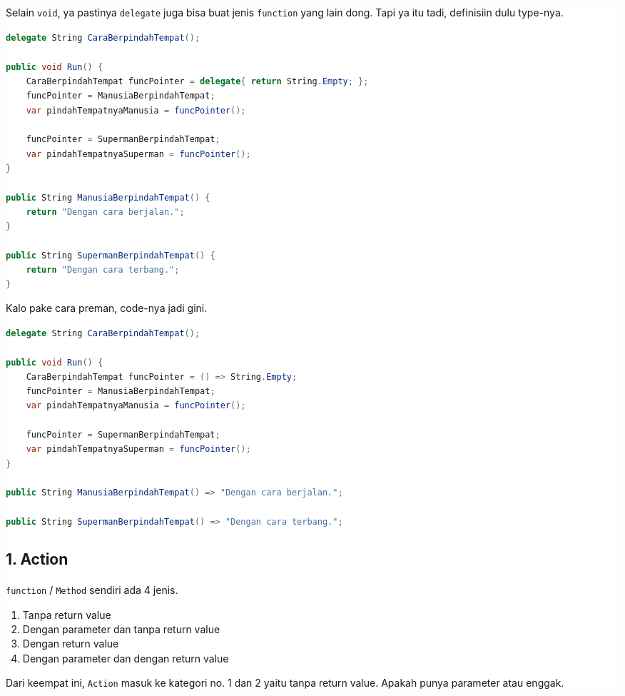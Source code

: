 Selain `void`, ya pastinya `delegate` juga bisa buat jenis `function` yang lain dong. Tapi ya itu tadi, definisiin dulu type-nya.

```C#
delegate String CaraBerpindahTempat();

public void Run() {
    CaraBerpindahTempat funcPointer = delegate{ return String.Empty; };
    funcPointer = ManusiaBerpindahTempat;
    var pindahTempatnyaManusia = funcPointer();

    funcPointer = SupermanBerpindahTempat;
    var pindahTempatnyaSuperman = funcPointer();
}

public String ManusiaBerpindahTempat() {
    return "Dengan cara berjalan.";
}

public String SupermanBerpindahTempat() {
    return "Dengan cara terbang.";
}
```

Kalo pake cara preman, code-nya jadi gini.  

```C#
delegate String CaraBerpindahTempat();

public void Run() {
    CaraBerpindahTempat funcPointer = () => String.Empty;
    funcPointer = ManusiaBerpindahTempat;
    var pindahTempatnyaManusia = funcPointer();

    funcPointer = SupermanBerpindahTempat;
    var pindahTempatnyaSuperman = funcPointer();
}

public String ManusiaBerpindahTempat() => "Dengan cara berjalan.";

public String SupermanBerpindahTempat() => "Dengan cara terbang.";
```



## 1. Action

`function` / `Method` sendiri ada 4 jenis.  
1. Tanpa return value
2. Dengan parameter dan tanpa return value
3. Dengan return value
4. Dengan parameter dan dengan return value

Dari keempat ini, `Action` masuk ke kategori no. 1 dan 2 yaitu tanpa return value. Apakah punya parameter atau enggak.  
